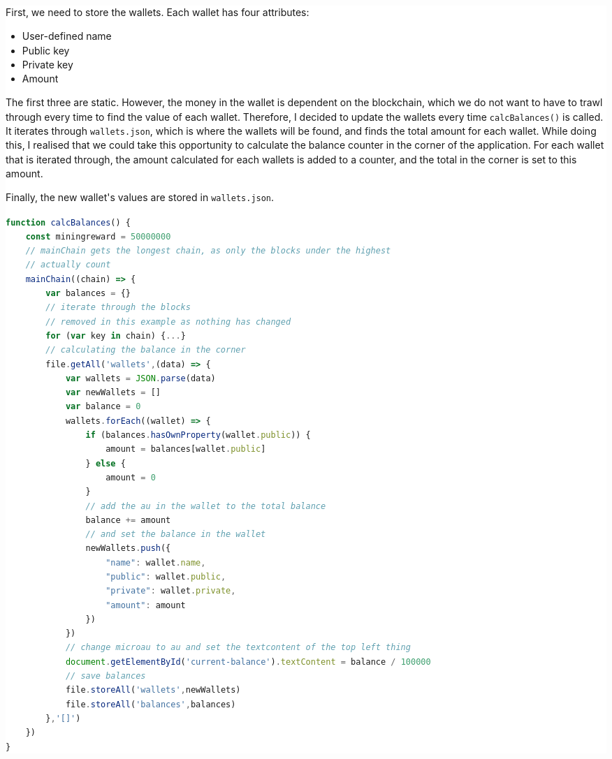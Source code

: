 First, we need to store the wallets. Each wallet has four attributes:

- User-defined name
- Public key
- Private key
- Amount

The first three are static. However, the money in the wallet is dependent on the blockchain, which we do not want to have to trawl through every time to find the value of each wallet. Therefore, I decided to update the wallets every time `calcBalances()` is called. It iterates through `wallets.json`, which is where the wallets will be found, and finds the total amount for each wallet. While doing this, I realised that we could take this opportunity to calculate the balance counter in the corner of the application. For each wallet that is iterated through, the amount calculated for each wallets is added to a counter, and the total in the corner is set to this amount.

Finally, the new wallet's values are stored in `wallets.json`.

```javascript
function calcBalances() {
    const miningreward = 50000000
    // mainChain gets the longest chain, as only the blocks under the highest
    // actually count
    mainChain((chain) => {
        var balances = {}
        // iterate through the blocks
        // removed in this example as nothing has changed
        for (var key in chain) {...}
        // calculating the balance in the corner
        file.getAll('wallets',(data) => {
            var wallets = JSON.parse(data)
            var newWallets = []
            var balance = 0
            wallets.forEach((wallet) => {
                if (balances.hasOwnProperty(wallet.public)) {
                    amount = balances[wallet.public]
                } else {
                    amount = 0
                }
                // add the au in the wallet to the total balance
                balance += amount
                // and set the balance in the wallet
                newWallets.push({
                    "name": wallet.name,
                    "public": wallet.public,
                    "private": wallet.private,
                    "amount": amount
                })
            })
            // change microau to au and set the textcontent of the top left thing
            document.getElementById('current-balance').textContent = balance / 100000
            // save balances
            file.storeAll('wallets',newWallets)
            file.storeAll('balances',balances)
        },'[]')
    })
}
```
